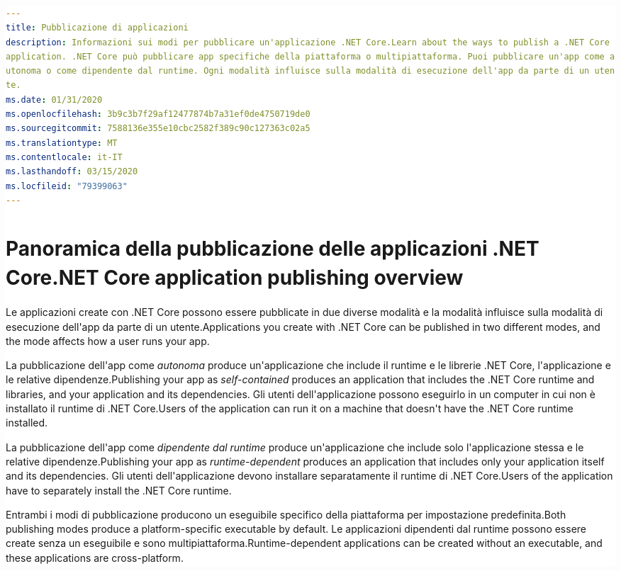 ```yaml
---
title: Pubblicazione di applicazioni
description: Informazioni sui modi per pubblicare un'applicazione .NET Core.Learn about the ways to publish a .NET Core application. .NET Core può pubblicare app specifiche della piattaforma o multipiattaforma. Puoi pubblicare un'app come autonoma o come dipendente dal runtime. Ogni modalità influisce sulla modalità di esecuzione dell'app da parte di un utente.
ms.date: 01/31/2020
ms.openlocfilehash: 3b9c3b7f29af12477874b7a31ef0de4750719de0
ms.sourcegitcommit: 7588136e355e10cbc2582f389c90c127363c02a5
ms.translationtype: MT
ms.contentlocale: it-IT
ms.lasthandoff: 03/15/2020
ms.locfileid: "79399063"
---
```

# <a name="net-core-application-publishing-overview"></a><span data-ttu-id="7ee79-106">Panoramica della pubblicazione delle applicazioni .NET Core</span><span class="sxs-lookup"><span data-stu-id="7ee79-106">.NET Core application publishing overview</span></span>

<span data-ttu-id="7ee79-107">Le applicazioni create con .NET Core possono essere pubblicate in due diverse modalità e la modalità influisce sulla modalità di esecuzione dell'app da parte di un utente.</span><span class="sxs-lookup"><span data-stu-id="7ee79-107">Applications you create with .NET Core can be published in two different modes, and the mode affects how a user runs your app.</span></span>

<span data-ttu-id="7ee79-108">La pubblicazione dell'app come *autonoma* produce un'applicazione che include il runtime e le librerie .NET Core, l'applicazione e le relative dipendenze.</span><span class="sxs-lookup"><span data-stu-id="7ee79-108">Publishing your app as *self-contained* produces an application that includes the .NET Core runtime and libraries, and your application and its dependencies.</span></span> <span data-ttu-id="7ee79-109">Gli utenti dell'applicazione possono eseguirlo in un computer in cui non è installato il runtime di .NET Core.</span><span class="sxs-lookup"><span data-stu-id="7ee79-109">Users of the application can run it on a machine that doesn't have the .NET Core runtime installed.</span></span>

<span data-ttu-id="7ee79-110">La pubblicazione dell'app come *dipendente dal runtime* produce un'applicazione che include solo l'applicazione stessa e le relative dipendenze.</span><span class="sxs-lookup"><span data-stu-id="7ee79-110">Publishing your app as *runtime-dependent* produces an application that includes only your application itself and its dependencies.</span></span> <span data-ttu-id="7ee79-111">Gli utenti dell'applicazione devono installare separatamente il runtime di .NET Core.</span><span class="sxs-lookup"><span data-stu-id="7ee79-111">Users of the application have to separately install the .NET Core runtime.</span></span>

<span data-ttu-id="7ee79-112">Entrambi i modi di pubblicazione producono un eseguibile specifico della piattaforma per impostazione predefinita.</span><span class="sxs-lookup"><span data-stu-id="7ee79-112">Both publishing modes produce a platform-specific executable by default.</span></span> <span data-ttu-id="7ee79-113">Le applicazioni dipendenti dal runtime possono essere create senza un eseguibile e sono multipiattaforma.</span><span class="sxs-lookup"><span data-stu-id="7ee79-113">Runtime-dependent applications can be created without an executable, and these applications are cross-platform.</span></span>
